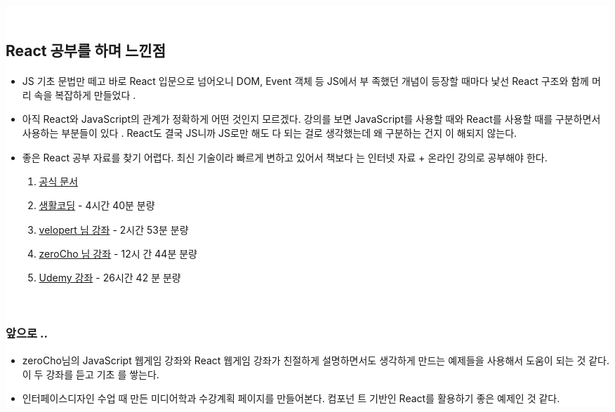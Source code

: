 <br />

## React 공부를 하며 느낀점

- JS 기초 문법만 떼고 바로 React 입문으로 넘어오니 DOM, Event 객체 등 JS에서 부
  족했던 개념이 등장할 때마다 낯선 React 구조와 함께 머리 속을 복잡하게 만들었다
  .

- 아직 React와 JavaScript의 관계가 정확하게 어떤 것인지 모르겠다. 강의를 보면
  JavaScript를 사용할 때와 React를 사용할 때를 구분하면서 사용하는 부분들이 있다
  . React도 결국 JS니까 JS로만 해도 다 되는 걸로 생각했는데 왜 구분하는 건지 이
  해되지 않는다.

- 좋은 React 공부 자료를 찾기 어렵다. 최신 기술이라 빠르게 변하고 있어서 책보다
  는 인터넷 자료 + 온라인 강의로 공부해야 한다.

  1.  [공식 문서](https://reactjs.org/)

  1.  [생활코딩](https://opentutorials.org/module/4058) - 4시간 40분 분량

  1.  [velopert 님 강좌](https://www.inflearn.com/course/react-velopert) - 2시간
      53분 분량

  1.  [zeroCho 님 강좌](https://www.inflearn.com/course/web-game-React#) - 12시
      간 44분 분량

  1.  [Udemy 강좌](https://www.udemy.com/course/react-redux-korean/) - 26시간 42
      분 분량

<br />

### 앞으로 ..

- zeroCho님의 JavaScript 웹게임 강좌와 React 웹게임 강좌가 친절하게 설명하면서도
  생각하게 만드는 예제들을 사용해서 도움이 되는 것 같다. 이 두 강좌를 듣고 기초
  를 쌓는다.

- 인터페이스디자인 수업 때 만든 미디어학과 수강계획 페이지를 만들어본다. 컴포넌
  트 기반인 React를 활용하기 좋은 예제인 것 같다.
